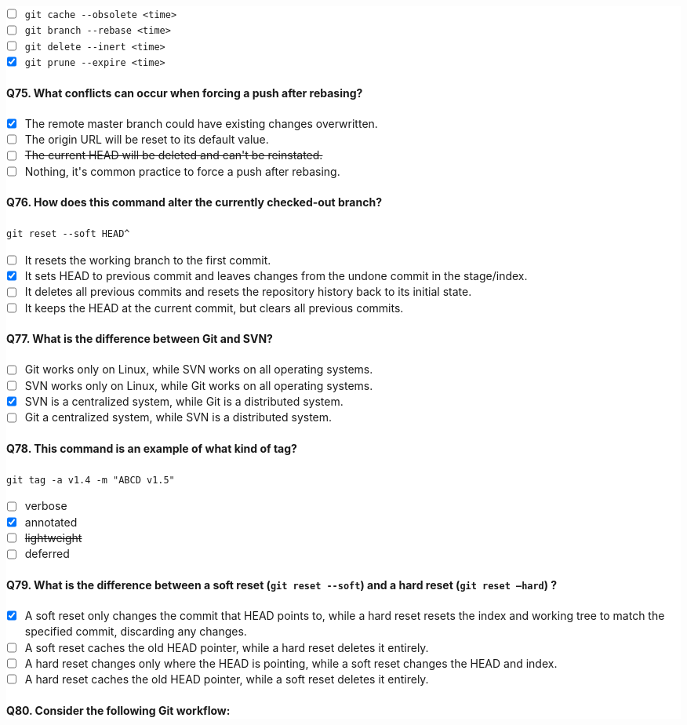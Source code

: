 - [ ] `git cache --obsolete <time>`
- [ ] `git branch --rebase <time>`
- [ ] `git delete --inert <time>`
- [x] `git prune --expire <time>`

#### **Q75. What conflicts can occur when forcing a push after rebasing?**

- [x] The remote master branch could have existing changes overwritten.
- [ ] The origin URL will be reset to its default value.
- [ ] ~~The current HEAD will be deleted and can't be reinstated.~~
- [ ] Nothing, it's common practice to force a push after rebasing.

#### Q76. How does this command alter the currently checked-out branch?

`git reset --soft HEAD^`

- [ ] It resets the working branch to the first commit.
- [x] It sets HEAD to previous commit and leaves changes from the undone commit in the stage/index.
- [ ] It deletes all previous commits and resets the repository history back to its initial state.
- [ ] It keeps the HEAD at the current commit, but clears all previous commits.

#### Q77. What is the difference between Git and SVN?

- [ ] Git works only on Linux, while SVN works on all operating systems.
- [ ] SVN works only on Linux, while Git works on all operating systems.
- [x] SVN is a centralized system, while Git is a distributed system.
- [ ] Git a centralized system, while SVN is a distributed system.

#### Q78. **This command is an example of what kind of tag?**

`git tag -a v1.4 -m "ABCD v1.5"`

- [ ] verbose
- [x] annotated
- [ ] ~~lightweight~~
- [ ] deferred

#### Q79. What is the difference between a soft reset (`git reset --soft`) and a hard reset (`git reset –hard`) ?

- [x] A soft reset only changes the commit that HEAD points to, while a hard reset resets the index and working tree to match the specified commit, discarding any changes.
- [ ] A soft reset caches the old HEAD pointer, while a hard reset deletes it entirely.
- [ ] A hard reset changes only where the HEAD is pointing, while a soft reset changes the HEAD and index.
- [ ] A hard reset caches the old HEAD pointer, while a soft reset deletes it entirely.

#### Q80. Consider the following Git workflow: